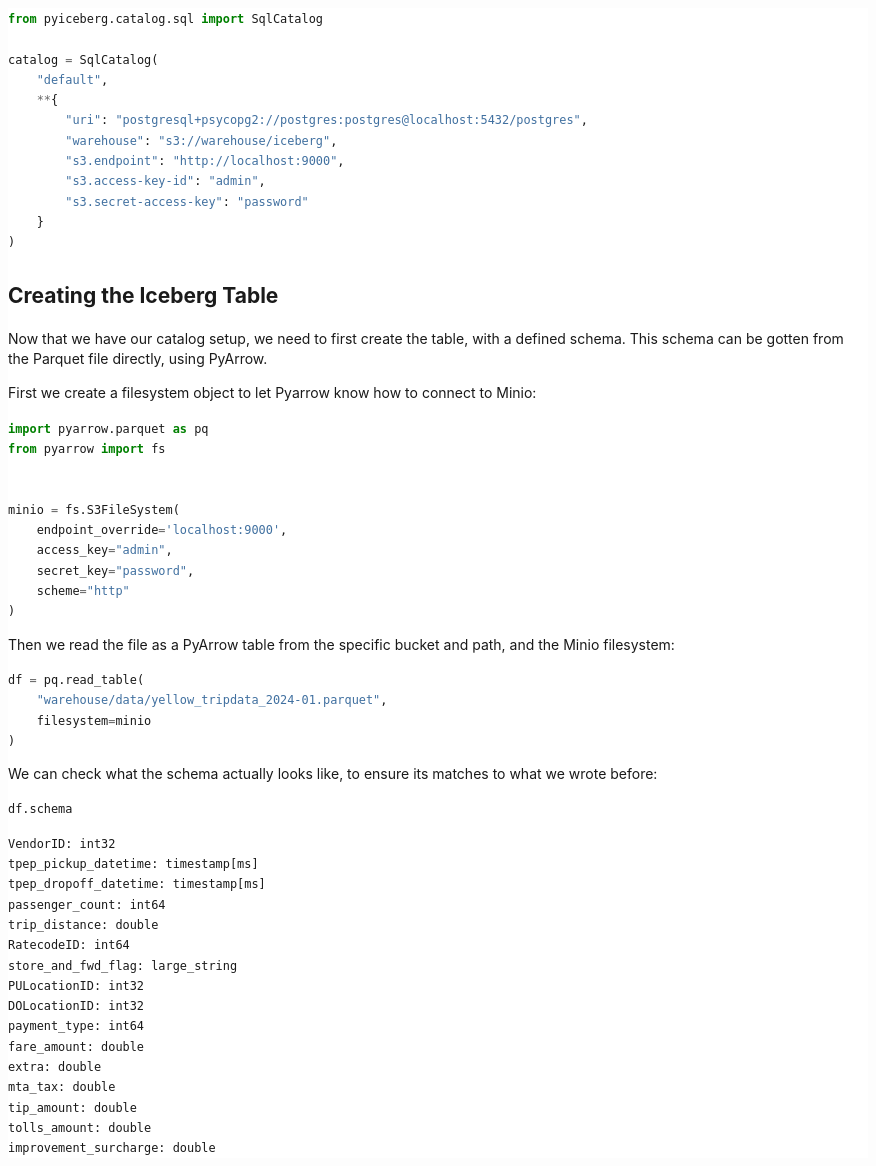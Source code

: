 
```python
from pyiceberg.catalog.sql import SqlCatalog

catalog = SqlCatalog(
    "default",
    **{
        "uri": "postgresql+psycopg2://postgres:postgres@localhost:5432/postgres",
        "warehouse": "s3://warehouse/iceberg",
        "s3.endpoint": "http://localhost:9000",
        "s3.access-key-id": "admin",
        "s3.secret-access-key": "password"
    }
)
```

## Creating the Iceberg Table

Now that we have our catalog setup, we need to first create the table, with a defined schema. 
This schema can be gotten from the Parquet file directly, using PyArrow. 

First we create a filesystem object to let Pyarrow know how to connect to Minio:

```python
import pyarrow.parquet as pq
from pyarrow import fs


minio = fs.S3FileSystem(
    endpoint_override='localhost:9000',
    access_key="admin",
    secret_key="password",
    scheme="http"
)

```

Then we read the file as a PyArrow table from the specific bucket and path, and the Minio filesystem:

```python
df = pq.read_table(
    "warehouse/data/yellow_tripdata_2024-01.parquet",
    filesystem=minio
)
```

We can check what the schema actually looks like, to ensure its matches to what we wrote before:

```python
df.schema
```

    VendorID: int32
    tpep_pickup_datetime: timestamp[ms]
    tpep_dropoff_datetime: timestamp[ms]
    passenger_count: int64
    trip_distance: double
    RatecodeID: int64
    store_and_fwd_flag: large_string
    PULocationID: int32
    DOLocationID: int32
    payment_type: int64
    fare_amount: double
    extra: double
    mta_tax: double
    tip_amount: double
    tolls_amount: double
    improvement_surcharge: double